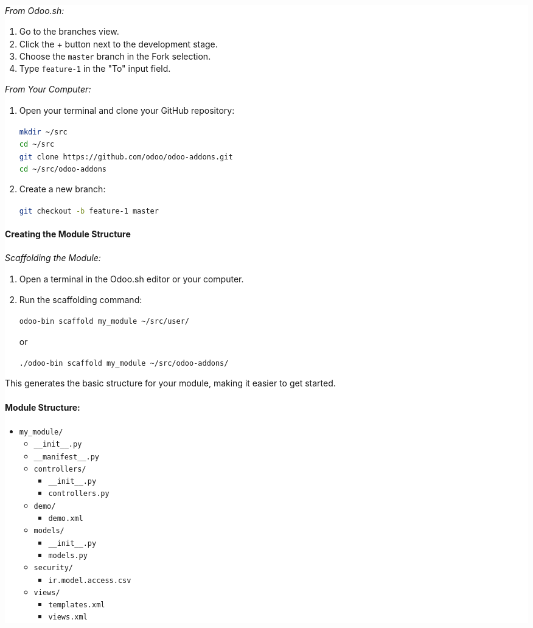 *From Odoo.sh:*

1. Go to the branches view.
2. Click the + button next to the development stage.
3. Choose the `master` branch in the Fork selection.
4. Type `feature-1` in the "To" input field.

*From Your Computer:*

1. Open your terminal and clone your GitHub repository:

    ```bash
    mkdir ~/src
    cd ~/src
    git clone https://github.com/odoo/odoo-addons.git
    cd ~/src/odoo-addons
    ```

2. Create a new branch:

    ```bash
    git checkout -b feature-1 master
    ```

#### Creating the Module Structure

*Scaffolding the Module:*

1. Open a terminal in the Odoo.sh editor or your computer.
2. Run the scaffolding command:

    ```bash
    odoo-bin scaffold my_module ~/src/user/
    ```

   or

    ```bash
    ./odoo-bin scaffold my_module ~/src/odoo-addons/
    ```

This generates the basic structure for your module, making it easier to get started.

#### Module Structure:

- `my_module/`
    - `__init__.py`
    - `__manifest__.py`
    - `controllers/`
        - `__init__.py`
        - `controllers.py`
    - `demo/`
        - `demo.xml`
    - `models/`
        - `__init__.py`
        - `models.py`
    - `security/`
        - `ir.model.access.csv`
    - `views/`
        - `templates.xml`
        - `views.xml`
